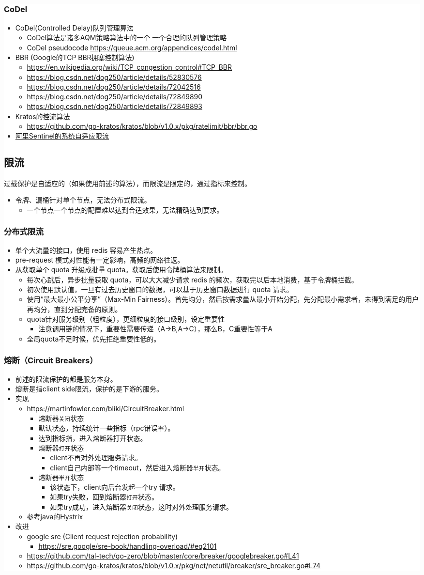 ### CoDel
- CoDel(Controlled Delay)队列管理算法
  - CoDel算法是诸多AQM策略算法中的一个 一个合理的队列管理策略
  - CoDel pseudocode https://queue.acm.org/appendices/codel.html
- BBR (Google的TCP BBR拥塞控制算法)
  - https://en.wikipedia.org/wiki/TCP_congestion_control#TCP_BBR
  - https://blog.csdn.net/dog250/article/details/52830576
  - https://blog.csdn.net/dog250/article/details/72042516
  - https://blog.csdn.net/dog250/article/details/72849890
  - https://blog.csdn.net/dog250/article/details/72849893
- Kratos的控流算法
  - https://github.com/go-kratos/kratos/blob/v1.0.x/pkg/ratelimit/bbr/bbr.go
- [阿里Sentinel的系统自适应限流](https://github.com/alibaba/Sentinel/wiki/%E7%B3%BB%E7%BB%9F%E8%87%AA%E9%80%82%E5%BA%94%E9%99%90%E6%B5%81)

## 限流
过载保护是自适应的（如果使用前述的算法），而限流是限定的，通过指标来控制。
- 令牌、漏桶针对单个节点，无法分布式限流。
  - 一个节点一个节点的配置难以达到合适效果，无法精确达到要求。
### 分布式限流
- 单个大流量的接口，使用 redis 容易产生热点。
- pre-request 模式对性能有一定影响，高频的网络往返。
- 从获取单个 quota 升级成批量 quota。获取后使用令牌桶算法来限制。
  - 每次心跳后，异步批量获取 quota，可以大大减少请求 redis 的频次，获取完以后本地消费，基于令牌桶拦截。
  - 初次使用默认值，一旦有过去历史窗口的数据，可以基于历史窗口数据进行 quota 请求。
  - 使用“最大最小公平分享”（Max-Min Fairness）。首先均分，然后按需求量从最小开始分配，先分配最小需求者，未得到满足的用户再均分，直到分配完备的原则。
  - quota针对服务级别（粗粒度），更细粒度的接口级别，设定重要性
    + 注意调用链的情况下，重要性需要传递（A->B,A->C），那么B，C重要性等于A
  - 全局quota不足时候，优先拒绝重要性低的。
  
### 熔断（Circuit Breakers）
- 前述的限流保护的都是服务本身。
- 熔断是指client side限流，保护的是下游的服务。
- 实现
  - https://martinfowler.com/bliki/CircuitBreaker.html
    + 熔断器`关闭`状态
    + 默认状态，持续统计一些指标（rpc错误率）。
    + 达到指标指，进入熔断器打开状态。
    + 熔断器`打开`状态
      + client不再对外处理服务请求。
      + client自己内部等一个timeout，然后进入熔断器`半开`状态。
    + 熔断器`半开`状态
      + 该状态下，client向后台发起一个try 请求。
      + 如果try失败，回到熔断器`打开`状态。
      + 如果try成功，进入熔断器`关闭`状态，这时对外处理服务请求。
  - 参考java的[Hystrix](https://github.com/Netflix/Hystrix)
- 改进
  - google sre  (Client request rejection probability)
    - https://sre.google/sre-book/handling-overload/#eq2101
  - https://github.com/tal-tech/go-zero/blob/master/core/breaker/googlebreaker.go#L41
  - https://github.com/go-kratos/kratos/blob/v1.0.x/pkg/net/netutil/breaker/sre_breaker.go#L74
    